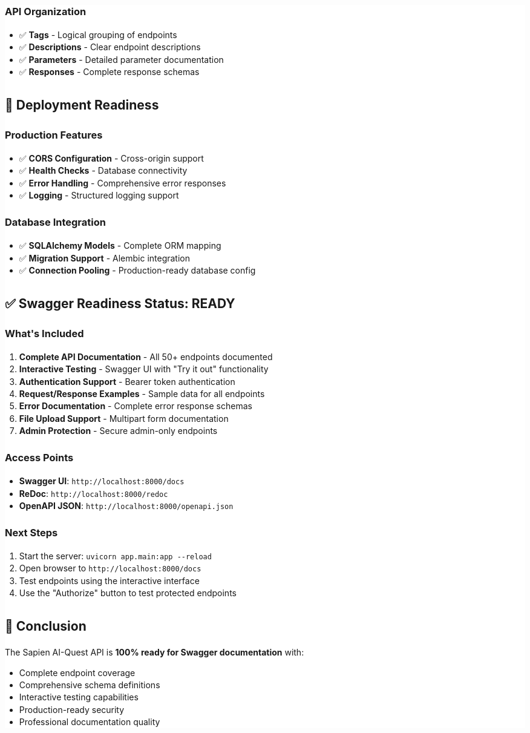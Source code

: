 ### API Organization
- ✅ **Tags** - Logical grouping of endpoints
- ✅ **Descriptions** - Clear endpoint descriptions
- ✅ **Parameters** - Detailed parameter documentation
- ✅ **Responses** - Complete response schemas

## 🚀 Deployment Readiness

### Production Features
- ✅ **CORS Configuration** - Cross-origin support
- ✅ **Health Checks** - Database connectivity
- ✅ **Error Handling** - Comprehensive error responses
- ✅ **Logging** - Structured logging support

### Database Integration
- ✅ **SQLAlchemy Models** - Complete ORM mapping
- ✅ **Migration Support** - Alembic integration
- ✅ **Connection Pooling** - Production-ready database config

## ✅ Swagger Readiness Status: **READY**

### What's Included
1. **Complete API Documentation** - All 50+ endpoints documented
2. **Interactive Testing** - Swagger UI with "Try it out" functionality
3. **Authentication Support** - Bearer token authentication
4. **Request/Response Examples** - Sample data for all endpoints
5. **Error Documentation** - Complete error response schemas
6. **File Upload Support** - Multipart form documentation
7. **Admin Protection** - Secure admin-only endpoints

### Access Points
- **Swagger UI**: `http://localhost:8000/docs`
- **ReDoc**: `http://localhost:8000/redoc`
- **OpenAPI JSON**: `http://localhost:8000/openapi.json`

### Next Steps
1. Start the server: `uvicorn app.main:app --reload`
2. Open browser to `http://localhost:8000/docs`
3. Test endpoints using the interactive interface
4. Use the "Authorize" button to test protected endpoints

## 🎉 Conclusion

The Sapien AI-Quest API is **100% ready for Swagger documentation** with:
- Complete endpoint coverage
- Comprehensive schema definitions
- Interactive testing capabilities
- Production-ready security
- Professional documentation quality
